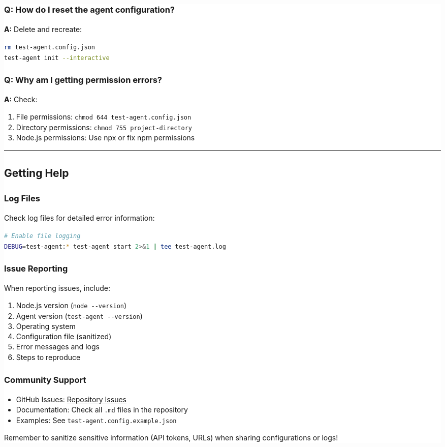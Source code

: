 ### Q: How do I reset the agent configuration?

**A:** Delete and recreate:
```bash
rm test-agent.config.json
test-agent init --interactive
```

### Q: Why am I getting permission errors?

**A:** Check:
1. File permissions: `chmod 644 test-agent.config.json`
2. Directory permissions: `chmod 755 project-directory`
3. Node.js permissions: Use npx or fix npm permissions

---

## Getting Help

### Log Files
Check log files for detailed error information:
```bash
# Enable file logging
DEBUG=test-agent:* test-agent start 2>&1 | tee test-agent.log
```

### Issue Reporting
When reporting issues, include:
1. Node.js version (`node --version`)
2. Agent version (`test-agent --version`)
3. Operating system
4. Configuration file (sanitized)
5. Error messages and logs
6. Steps to reproduce

### Community Support
- GitHub Issues: [Repository Issues](https://github.com/your-org/test-running-agent/issues)
- Documentation: Check all `.md` files in the repository
- Examples: See `test-agent.config.example.json`

Remember to sanitize sensitive information (API tokens, URLs) when sharing configurations or logs!